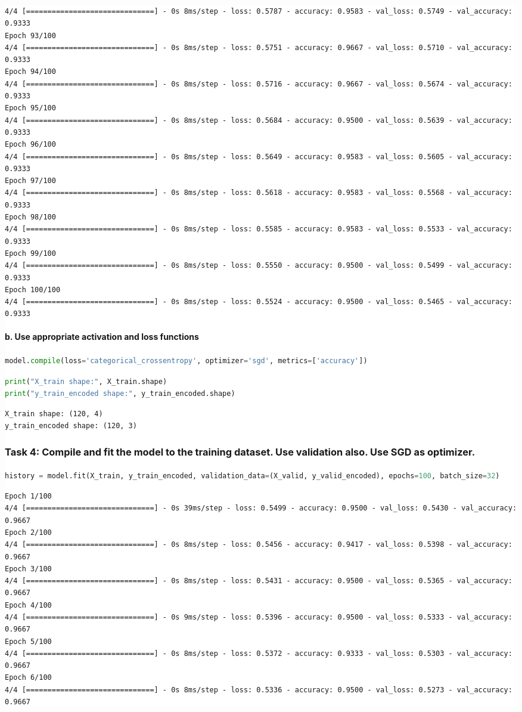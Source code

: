     4/4 [==============================] - 0s 8ms/step - loss: 0.5787 - accuracy: 0.9583 - val_loss: 0.5749 - val_accuracy: 0.9333
    Epoch 93/100
    4/4 [==============================] - 0s 8ms/step - loss: 0.5751 - accuracy: 0.9667 - val_loss: 0.5710 - val_accuracy: 0.9333
    Epoch 94/100
    4/4 [==============================] - 0s 8ms/step - loss: 0.5716 - accuracy: 0.9667 - val_loss: 0.5674 - val_accuracy: 0.9333
    Epoch 95/100
    4/4 [==============================] - 0s 8ms/step - loss: 0.5684 - accuracy: 0.9500 - val_loss: 0.5639 - val_accuracy: 0.9333
    Epoch 96/100
    4/4 [==============================] - 0s 8ms/step - loss: 0.5649 - accuracy: 0.9583 - val_loss: 0.5605 - val_accuracy: 0.9333
    Epoch 97/100
    4/4 [==============================] - 0s 8ms/step - loss: 0.5618 - accuracy: 0.9583 - val_loss: 0.5568 - val_accuracy: 0.9333
    Epoch 98/100
    4/4 [==============================] - 0s 8ms/step - loss: 0.5585 - accuracy: 0.9583 - val_loss: 0.5533 - val_accuracy: 0.9333
    Epoch 99/100
    4/4 [==============================] - 0s 8ms/step - loss: 0.5550 - accuracy: 0.9500 - val_loss: 0.5499 - val_accuracy: 0.9333
    Epoch 100/100
    4/4 [==============================] - 0s 8ms/step - loss: 0.5524 - accuracy: 0.9500 - val_loss: 0.5465 - val_accuracy: 0.9333

#### b. Use appropriate activation and loss functions

```python
model.compile(loss='categorical_crossentropy', optimizer='sgd', metrics=['accuracy'])
```

```python
print("X_train shape:", X_train.shape)
print("y_train_encoded shape:", y_train_encoded.shape)
```

    X_train shape: (120, 4)
    y_train_encoded shape: (120, 3)

### Task 4: Compile and fit the model to the training dataset. Use validation also. Use SGD as optimizer. 

```python
history = model.fit(X_train, y_train_encoded, validation_data=(X_valid, y_valid_encoded), epochs=100, batch_size=32)
```

    Epoch 1/100
    4/4 [==============================] - 0s 39ms/step - loss: 0.5499 - accuracy: 0.9500 - val_loss: 0.5430 - val_accuracy: 0.9667
    Epoch 2/100
    4/4 [==============================] - 0s 8ms/step - loss: 0.5456 - accuracy: 0.9417 - val_loss: 0.5398 - val_accuracy: 0.9667
    Epoch 3/100
    4/4 [==============================] - 0s 8ms/step - loss: 0.5431 - accuracy: 0.9500 - val_loss: 0.5365 - val_accuracy: 0.9667
    Epoch 4/100
    4/4 [==============================] - 0s 9ms/step - loss: 0.5396 - accuracy: 0.9500 - val_loss: 0.5333 - val_accuracy: 0.9667
    Epoch 5/100
    4/4 [==============================] - 0s 8ms/step - loss: 0.5372 - accuracy: 0.9333 - val_loss: 0.5303 - val_accuracy: 0.9667
    Epoch 6/100
    4/4 [==============================] - 0s 8ms/step - loss: 0.5336 - accuracy: 0.9500 - val_loss: 0.5273 - val_accuracy: 0.9667